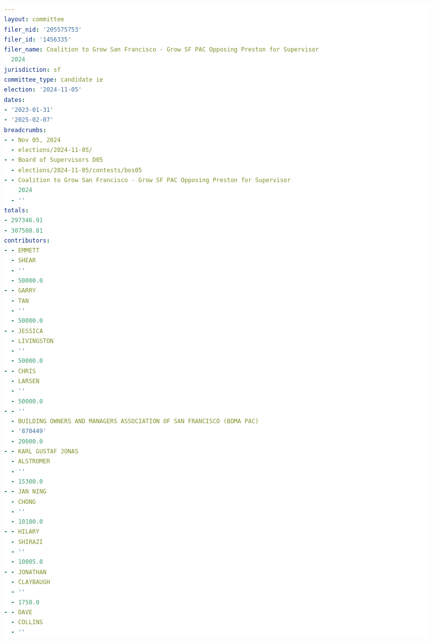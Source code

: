 ```yaml
---
layout: committee
filer_nid: '205575753'
filer_id: '1456335'
filer_name: Coalition to Grow San Francisco - Grow SF PAC Opposing Preston for Supervisor
  2024
jurisdiction: sf
committee_type: candidate ie
election: '2024-11-05'
dates:
- '2023-01-31'
- '2025-02-07'
breadcrumbs:
- - Nov 05, 2024
  - elections/2024-11-05/
- - Board of Supervisors D05
  - elections/2024-11-05/contests/bos05
- - Coalition to Grow San Francisco - Grow SF PAC Opposing Preston for Supervisor
    2024
  - ''
totals:
- 297346.91
- 307508.81
contributors:
- - EMMETT
  - SHEAR
  - ''
  - 50000.0
- - GARRY
  - TAN
  - ''
  - 50000.0
- - JESSICA
  - LIVINGSTON
  - ''
  - 50000.0
- - CHRIS
  - LARSEN
  - ''
  - 50000.0
- - ''
  - BUILDING OWNERS AND MANAGERS ASSOCIATION OF SAN FRANCISCO (BOMA PAC)
  - '870449'
  - 20000.0
- - KARL GUSTAF JONAS
  - ALSTROMER
  - ''
  - 15300.0
- - JAN NING
  - CHONG
  - ''
  - 10100.0
- - HILARY
  - SHIRAZI
  - ''
  - 10005.0
- - JONATHAN
  - CLAYBAUGH
  - ''
  - 1750.0
- - DAVE
  - COLLINS
  - ''
```